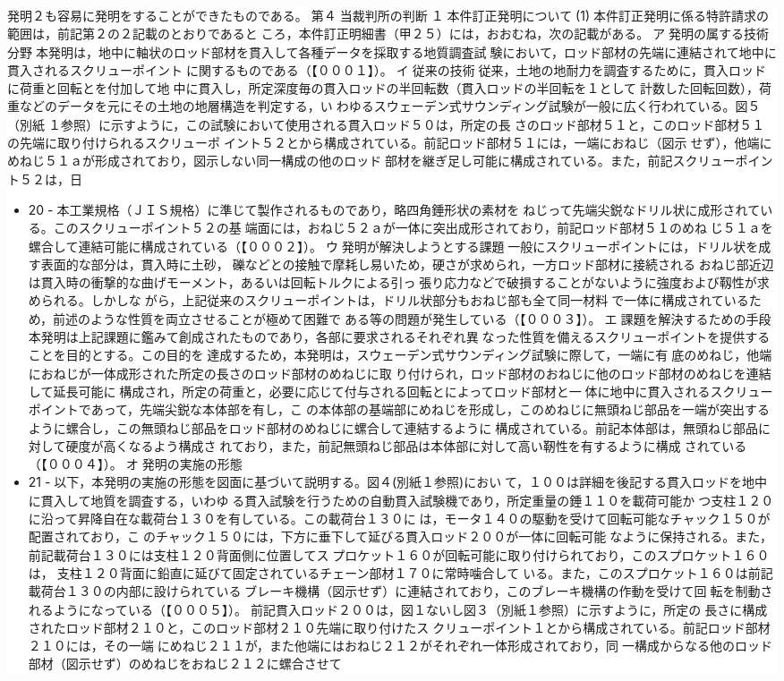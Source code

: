 発明２も容易に発明をすることができたものである。 
第４ 当裁判所の判断 
１ 本件訂正発明について 
(1) 本件訂正発明に係る特許請求の範囲は，前記第２の２記載のとおりであると
ころ，本件訂正明細書（甲２５）には，おおむね，次の記載がある。 
ア 発明の属する技術分野 
本発明は，地中に軸状のロッド部材を貫入して各種データを採取する地質調査試
験において，ロッド部材の先端に連結されて地中に貫入されるスクリューポイント
に関するものである（【０００１】）。 
イ 従来の技術 
従来，土地の地耐力を調査するために，貫入ロッドに荷重と回転とを付加して地
中に貫入し，所定深度毎の貫入ロッドの半回転数（貫入ロッドの半回転を１として
計数した回転回数），荷重などのデータを元にその土地の地層構造を判定する，い
わゆるスウェーデン式サウンディング試験が一般に広く行われている。図５（別紙
１参照）に示すように，この試験において使用される貫入ロッド５０は，所定の長
さのロッド部材５１と，このロッド部材５１の先端に取り付けられるスクリューポ
イント５２とから構成されている。前記ロッド部材５１には，一端におねじ（図示
せず），他端にめねじ５１ａが形成されており，図示しない同一構成の他のロッド
部材を継ぎ足し可能に構成されている。また，前記スクリューポイント５２は，日
- 20 - 
本工業規格（ＪＩＳ規格）に準じて製作されるものであり，略四角錘形状の素材を
ねじって先端尖鋭なドリル状に成形されている。このスクリューポイント５２の基
端面には，おねじ５２ａが一体に突出成形されており，前記ロッド部材５１のめね
じ５１ａを螺合して連結可能に構成されている（【０００２】）。 
ウ 発明が解決しようとする課題 
一般にスクリューポイントには，ドリル状を成す表面的な部分は，貫入時に土砂，
礫などとの接触で摩耗し易いため，硬さが求められ，一方ロッド部材に接続される
おねじ部近辺は貫入時の衝撃的な曲げモーメント，あるいは回転トルクによる引っ
張り応力などで破損することがないように強度および靱性が求められる。しかしな
がら，上記従来のスクリューポイントは，ドリル状部分もおねじ部も全て同一材料
で一体に構成されているため，前述のような性質を両立させることが極めて困難で
ある等の問題が発生している（【０００３】）。 
エ 課題を解決するための手段 
本発明は上記課題に鑑みて創成されたものであり，各部に要求されるそれぞれ異
なった性質を備えるスクリューポイントを提供することを目的とする。この目的を
達成するため，本発明は，スウェーデン式サウンディング試験に際して，一端に有
底のめねじ，他端におねじが一体成形された所定の長さのロッド部材のめねじに取
り付けられ，ロッド部材のおねじに他のロッド部材のめねじを連結して延長可能に
構成され，所定の荷重と，必要に応じて付与される回転とによってロッド部材と一
体に地中に貫入されるスクリューポイントであって，先端尖鋭な本体部を有し，こ
の本体部の基端部にめねじを形成し，このめねじに無頭ねじ部品を一端が突出する
ように螺合し，この無頭ねじ部品をロッド部材のめねじに螺合して連結するように
構成されている。前記本体部は，無頭ねじ部品に対して硬度が高くなるよう構成さ
れており，また，前記無頭ねじ部品は本体部に対して高い靭性を有するように構成
されている（【０００４】）。 
オ 発明の実施の形態 
- 21 - 
以下，本発明の実施の形態を図面に基づいて説明する。図４(別紙１参照)におい
て，１００は詳細を後記する貫入ロッドを地中に貫入して地質を調査する，いわゆ
る貫入試験を行うための自動貫入試験機であり，所定重量の錘１１０を載荷可能か
つ支柱１２０に沿って昇降自在な載荷台１３０を有している。この載荷台１３０に
は，モータ１４０の駆動を受けて回転可能なチャック１５０が配置されており，こ
のチャック１５０には，下方に垂下して延びる貫入ロッド２００が一体に回転可能
なように保持される。また，前記載荷台１３０には支柱１２０背面側に位置してス
プロケット１６０が回転可能に取り付けられており，このスプロケット１６０は，
支柱１２０背面に鉛直に延びて固定されているチェーン部材１７０に常時噛合して
いる。また，このスプロケット１６０は前記載荷台１３０の内部に設けられている
ブレーキ機構（図示せず）に連結されており，このブレーキ機構の作動を受けて回
転を制動されるようになっている（【０００５】）。 
前記貫入ロッド２００は，図１ないし図３（別紙１参照）に示すように，所定の
長さに構成されたロッド部材２１０と，このロッド部材２１０先端に取り付けたス
クリューポイント１とから構成されている。前記ロッド部材２１０には，その一端
にめねじ２１１が，また他端にはおねじ２１２がそれぞれ一体形成されており，同
一構成からなる他のロッド部材（図示せず）のめねじをおねじ２１２に螺合させて